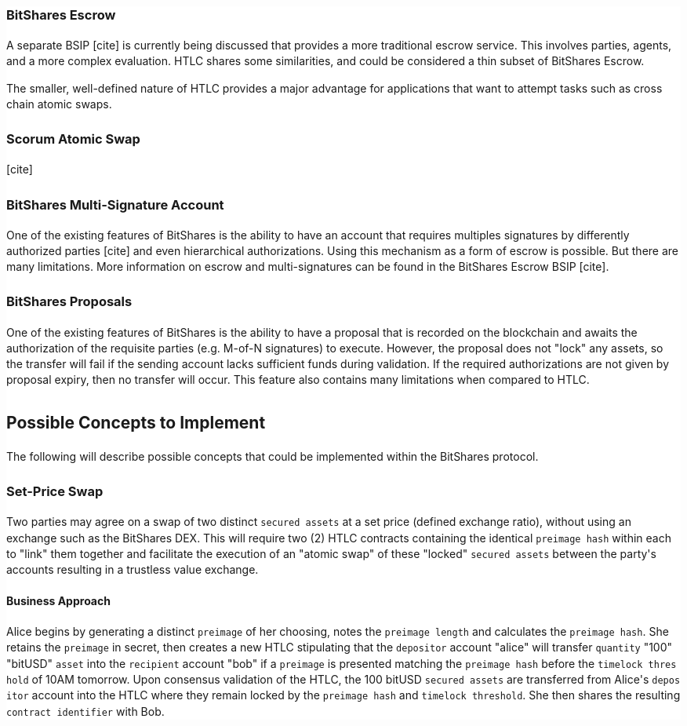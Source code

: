 ### **BitShares Escrow**

A separate BSIP [cite] is currently being discussed that provides a more traditional escrow service. This involves parties, agents, and a more complex evaluation. HTLC shares some similarities, and could be considered a thin subset of BitShares Escrow.

The smaller, well-defined nature of HTLC provides a major advantage for applications that want to attempt tasks such as cross chain atomic swaps.

### **Scorum Atomic Swap**
[cite]

### **BitShares Multi-Signature Account**

One of the existing features of BitShares is the ability to have an account that requires multiples signatures by differently authorized parties [cite] and even hierarchical authorizations. Using this mechanism as a form of escrow is possible. But there are many limitations. More information on escrow and multi-signatures can be found in the BitShares Escrow BSIP [cite].

### **BitShares Proposals**

One of the existing features of BitShares is the ability to have a proposal that is recorded on the blockchain and awaits the authorization of the requisite parties (e.g. M-of-N signatures) to execute. However, the proposal does not "lock" any assets, so the transfer will fail if the sending account lacks sufficient funds during validation. If the required authorizations are not given by proposal expiry, then no transfer will occur. This feature also contains many limitations when compared to HTLC.

## **Possible Concepts to Implement**

The following will describe possible concepts that could be implemented within the BitShares protocol.

### **Set-Price Swap**

Two parties may agree on a swap of two distinct `secured assets` at a set price (defined exchange ratio), without using an exchange such as the BitShares DEX. This will require two (2) HTLC contracts containing the identical `preimage hash` within each to "link" them together and facilitate the execution of an "atomic swap" of these "locked" `secured assets` between the party's accounts resulting in a trustless value exchange.

#### **Business Approach**

Alice begins by generating a distinct `preimage` of her choosing, notes the `preimage length` and calculates the `preimage hash`. She retains the `preimage` in secret, then creates a new HTLC stipulating that the `depositor` account "alice" will transfer `quantity` "100" "bitUSD" `asset` into the `recipient` account "bob" if a `preimage` is presented matching the `preimage hash` before the `timelock threshold` of 10AM tomorrow. Upon consensus validation of the HTLC, the 100 bitUSD `secured assets` are transferred from Alice's `depositor` account into the HTLC where they remain locked by the `preimage hash` and `timelock threshold`. She then shares the resulting `contract identifier` with Bob.
